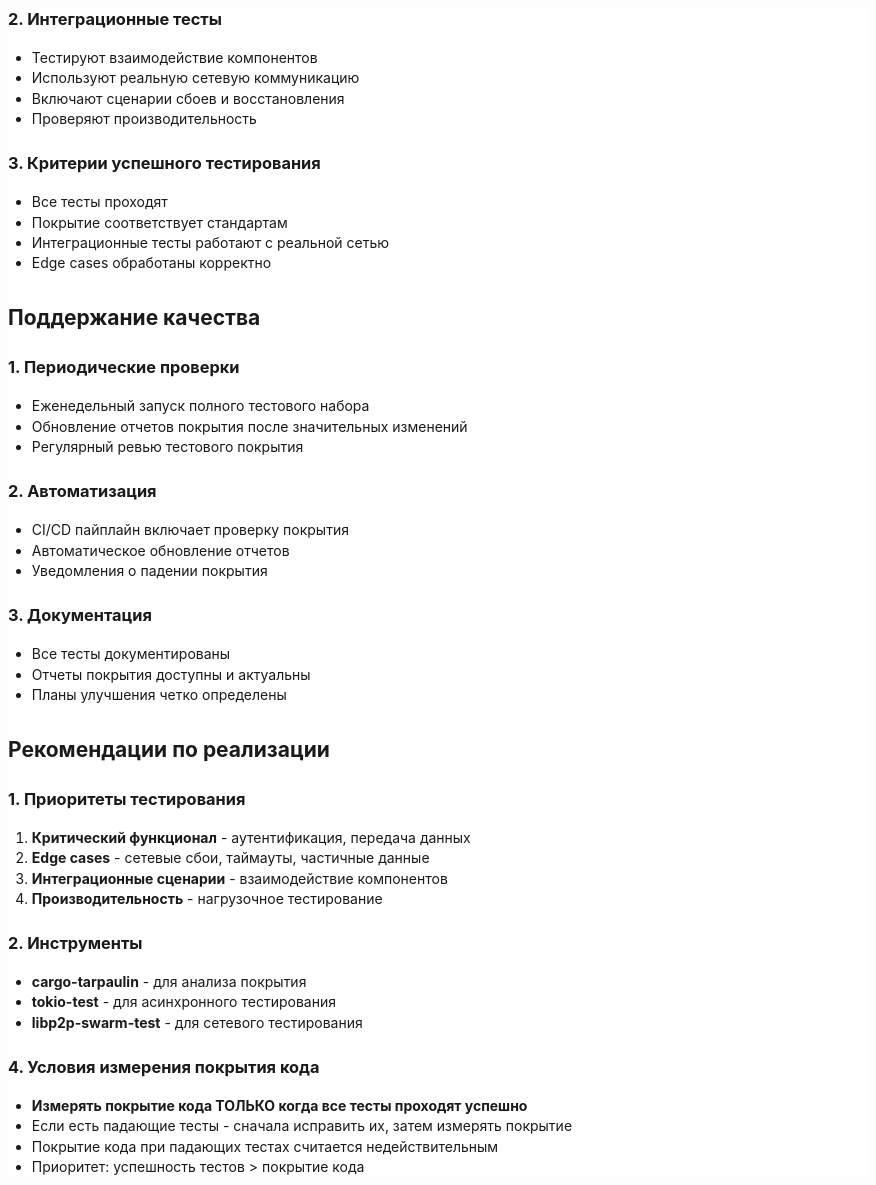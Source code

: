 ### 2. Интеграционные тесты
- Тестируют взаимодействие компонентов
- Используют реальную сетевую коммуникацию
- Включают сценарии сбоев и восстановления
- Проверяют производительность

### 3. Критерии успешного тестирования
- Все тесты проходят
- Покрытие соответствует стандартам
- Интеграционные тесты работают с реальной сетью
- Edge cases обработаны корректно

## Поддержание качества

### 1. Периодические проверки
- Еженедельный запуск полного тестового набора
- Обновление отчетов покрытия после значительных изменений
- Регулярный ревью тестового покрытия

### 2. Автоматизация
- CI/CD пайплайн включает проверку покрытия
- Автоматическое обновление отчетов
- Уведомления о падении покрытия

### 3. Документация
- Все тесты документированы
- Отчеты покрытия доступны и актуальны
- Планы улучшения четко определены

## Рекомендации по реализации

### 1. Приоритеты тестирования
1. **Критический функционал** - аутентификация, передача данных
2. **Edge cases** - сетевые сбои, таймауты, частичные данные
3. **Интеграционные сценарии** - взаимодействие компонентов
4. **Производительность** - нагрузочное тестирование

### 2. Инструменты
- **cargo-tarpaulin** - для анализа покрытия
- **tokio-test** - для асинхронного тестирования
- **libp2p-swarm-test** - для сетевого тестирования

### 4. Условия измерения покрытия кода
- **Измерять покрытие кода ТОЛЬКО когда все тесты проходят успешно**
- Если есть падающие тесты - сначала исправить их, затем измерять покрытие
- Покрытие кода при падающих тестах считается недействительным
- Приоритет: успешность тестов > покрытие кода
